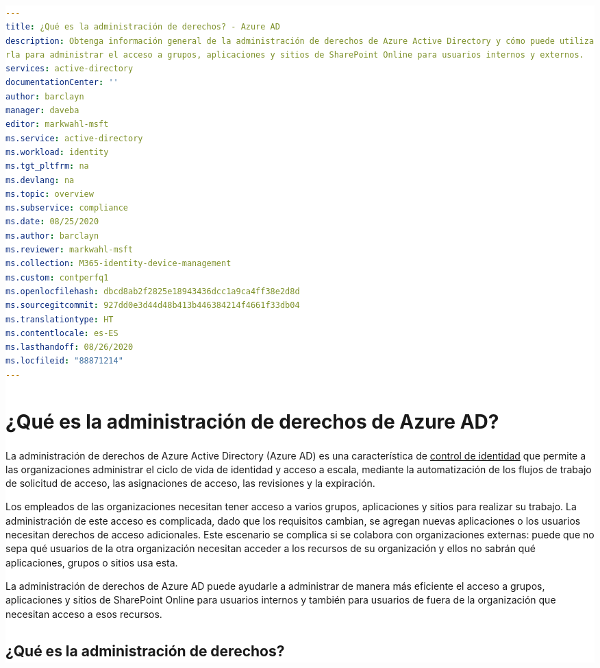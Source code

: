 ```yaml
---
title: ¿Qué es la administración de derechos? - Azure AD
description: Obtenga información general de la administración de derechos de Azure Active Directory y cómo puede utilizarla para administrar el acceso a grupos, aplicaciones y sitios de SharePoint Online para usuarios internos y externos.
services: active-directory
documentationCenter: ''
author: barclayn
manager: daveba
editor: markwahl-msft
ms.service: active-directory
ms.workload: identity
ms.tgt_pltfrm: na
ms.devlang: na
ms.topic: overview
ms.subservice: compliance
ms.date: 08/25/2020
ms.author: barclayn
ms.reviewer: markwahl-msft
ms.collection: M365-identity-device-management
ms.custom: contperfq1
ms.openlocfilehash: dbcd8ab2f2825e18943436dcc1a9ca4ff38e2d8d
ms.sourcegitcommit: 927dd0e3d44d48b413b446384214f4661f33db04
ms.translationtype: HT
ms.contentlocale: es-ES
ms.lasthandoff: 08/26/2020
ms.locfileid: "88871214"
---
```

# <a name="what-is-azure-ad-entitlement-management"></a>¿Qué es la administración de derechos de Azure AD?

La administración de derechos de Azure Active Directory (Azure AD) es una característica de [control de identidad](identity-governance-overview.md) que permite a las organizaciones administrar el ciclo de vida de identidad y acceso a escala, mediante la automatización de los flujos de trabajo de solicitud de acceso, las asignaciones de acceso, las revisiones y la expiración.

Los empleados de las organizaciones necesitan tener acceso a varios grupos, aplicaciones y sitios para realizar su trabajo. La administración de este acceso es complicada, dado que los requisitos cambian, se agregan nuevas aplicaciones o los usuarios necesitan derechos de acceso adicionales.  Este escenario se complica si se colabora con organizaciones externas: puede que no sepa qué usuarios de la otra organización necesitan acceder a los recursos de su organización y ellos no sabrán qué aplicaciones, grupos o sitios usa esta.

La administración de derechos de Azure AD puede ayudarle a administrar de manera más eficiente el acceso a grupos, aplicaciones y sitios de SharePoint Online para usuarios internos y también para usuarios de fuera de la organización que necesitan acceso a esos recursos.

## <a name="why-use-entitlement-management"></a>¿Qué es la administración de derechos?
